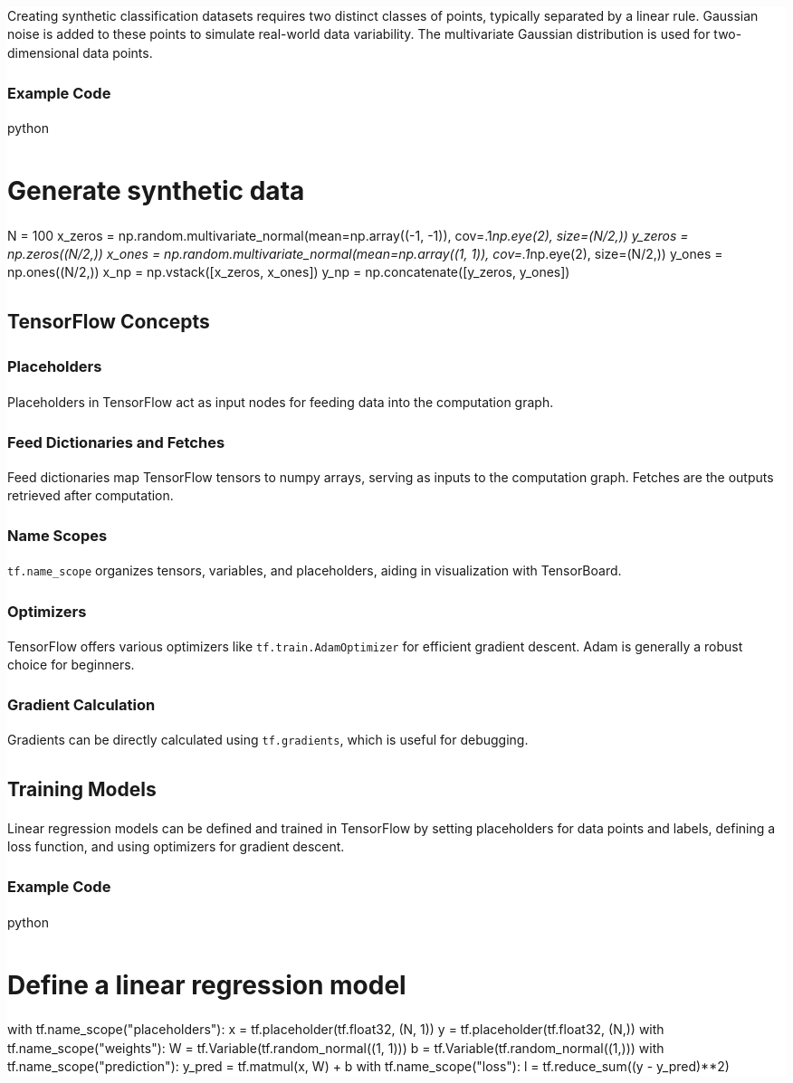 Creating synthetic classification datasets requires two distinct classes of points, typically separated by a linear rule. Gaussian noise is added to these points to simulate real-world data variability. The multivariate Gaussian distribution is used for two-dimensional data points.

### Example Code

python
# Generate synthetic data
N = 100
x_zeros = np.random.multivariate_normal(mean=np.array((-1, -1)), cov=.1*np.eye(2), size=(N/2,))
y_zeros = np.zeros((N/2,))
x_ones = np.random.multivariate_normal(mean=np.array((1, 1)), cov=.1*np.eye(2), size=(N/2,))
y_ones = np.ones((N/2,))
x_np = np.vstack([x_zeros, x_ones])
y_np = np.concatenate([y_zeros, y_ones])


## TensorFlow Concepts

### Placeholders

Placeholders in TensorFlow act as input nodes for feeding data into the computation graph.

### Feed Dictionaries and Fetches

Feed dictionaries map TensorFlow tensors to numpy arrays, serving as inputs to the computation graph. Fetches are the outputs retrieved after computation.

### Name Scopes

`tf.name_scope` organizes tensors, variables, and placeholders, aiding in visualization with TensorBoard.

### Optimizers

TensorFlow offers various optimizers like `tf.train.AdamOptimizer` for efficient gradient descent. Adam is generally a robust choice for beginners.

### Gradient Calculation

Gradients can be directly calculated using `tf.gradients`, which is useful for debugging.

## Training Models

Linear regression models can be defined and trained in TensorFlow by setting placeholders for data points and labels, defining a loss function, and using optimizers for gradient descent.

### Example Code

python
# Define a linear regression model
with tf.name_scope("placeholders"):
    x = tf.placeholder(tf.float32, (N, 1))
    y = tf.placeholder(tf.float32, (N,))
with tf.name_scope("weights"):
    W = tf.Variable(tf.random_normal((1, 1)))
    b = tf.Variable(tf.random_normal((1,)))
with tf.name_scope("prediction"):
    y_pred = tf.matmul(x, W) + b
with tf.name_scope("loss"):
    l = tf.reduce_sum((y - y_pred)**2)